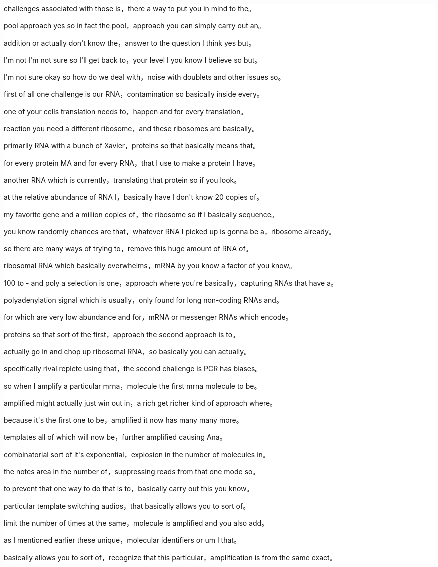 challenges associated with those is，there a way to put you in mind to the。

pool approach yes so in fact the pool，approach you can simply carry out an。

addition or actually don't know the，answer to the question I think yes but。

I'm not I'm not sure so I'll get back to，your level I you know I believe so but。

I'm not sure okay so how do we deal with，noise with doublets and other issues so。

first of all one challenge is our RNA，contamination so basically inside every。

one of your cells translation needs to，happen and for every translation。

reaction you need a different ribosome，and these ribosomes are basically。

primarily RNA with a bunch of Xavier，proteins so that basically means that。

for every protein MA and for every RNA，that I use to make a protein I have。

another RNA which is currently，translating that protein so if you look。

at the relative abundance of RNA I，basically have I don't know 20 copies of。

my favorite gene and a million copies of，the ribosome so if I basically sequence。

you know randomly chances are that，whatever RNA I picked up is gonna be a，ribosome already。

so there are many ways of trying to，remove this huge amount of RNA of。

ribosomal RNA which basically overwhelms，mRNA by you know a factor of you know。

100 to - and poly a selection is one，approach where you're basically，capturing RNAs that have a。

polyadenylation signal which is usually，only found for long non-coding RNAs and。

for which are very low abundance and for，mRNA or messenger RNAs which encode。

proteins so that sort of the first，approach the second approach is to。

actually go in and chop up ribosomal RNA，so basically you can actually。

specifically rival replete using that，the second challenge is PCR has biases。

so when I amplify a particular mrna，molecule the first mrna molecule to be。

amplified might actually just win out in，a rich get richer kind of approach where。

because it's the first one to be，amplified it now has many many more。

templates all of which will now be，further amplified causing Ana。

combinatorial sort of it's exponential，explosion in the number of molecules in。

the notes area in the number of，suppressing reads from that one mode so。

to prevent that one way to do that is to，basically carry out this you know。

particular template switching audios，that basically allows you to sort of。

limit the number of times at the same，molecule is amplified and you also add。

as I mentioned earlier these unique，molecular identifiers or um I that。

basically allows you to sort of，recognize that this particular，amplification is from the same exact。
